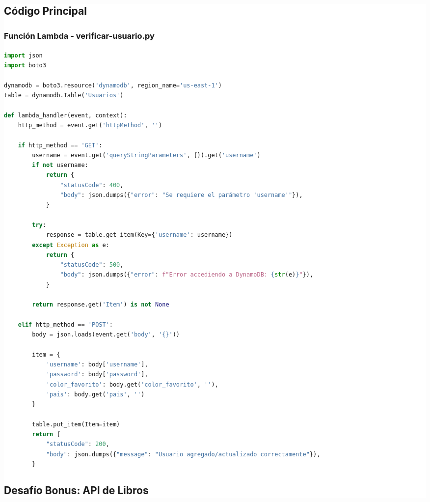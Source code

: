 ## Código Principal

### Función Lambda - verificar-usuario.py

```python
import json
import boto3

dynamodb = boto3.resource('dynamodb', region_name='us-east-1')
table = dynamodb.Table('Usuarios')

def lambda_handler(event, context):
    http_method = event.get('httpMethod', '')

    if http_method == 'GET':
        username = event.get('queryStringParameters', {}).get('username')
        if not username:
            return {
                "statusCode": 400,
                "body": json.dumps({"error": "Se requiere el parámetro 'username'"}),
            }

        try:
            response = table.get_item(Key={'username': username})
        except Exception as e:
            return {
                "statusCode": 500,
                "body": json.dumps({"error": f"Error accediendo a DynamoDB: {str(e)}"}),
            }

        return response.get('Item') is not None

    elif http_method == 'POST':
        body = json.loads(event.get('body', '{}'))

        item = {
            'username': body['username'],
            'password': body['password'],
            'color_favorito': body.get('color_favorito', ''),
            'pais': body.get('pais', '')
        }

        table.put_item(Item=item)
        return {
            "statusCode": 200,
            "body": json.dumps({"message": "Usuario agregado/actualizado correctamente"}),
        }
```

## Desafío Bonus: API de Libros
